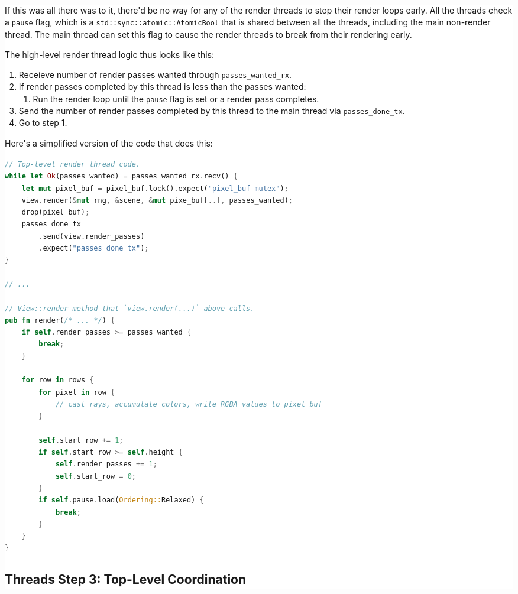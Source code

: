 If this was all there was to it, there'd be no way for any of the render threads to stop their render loops early.
All the threads check a `pause` flag, which is a `std::sync::atomic::AtomicBool` that is shared between all the threads, including the main non-render thread.
The main thread can set this flag to cause the render threads to break from their rendering early.

The high-level render thread logic thus looks like this:

1. Receieve number of render passes wanted through `passes_wanted_rx`.
2. If render passes completed by this thread is less than the passes wanted:
    1. Run the render loop until the `pause` flag is set or a render pass completes.
3. Send the number of render passes completed by this thread to the main thread via `passes_done_tx`.
4. Go to step 1.

Here's a simplified version of the code that does this:

```rust
// Top-level render thread code.
while let Ok(passes_wanted) = passes_wanted_rx.recv() {
    let mut pixel_buf = pixel_buf.lock().expect("pixel_buf mutex");
    view.render(&mut rng, &scene, &mut pixe_buf[..], passes_wanted);
    drop(pixel_buf);
    passes_done_tx
        .send(view.render_passes)
        .expect("passes_done_tx");
}

// ...

// View::render method that `view.render(...)` above calls.
pub fn render(/* ... */) {
    if self.render_passes >= passes_wanted {
        break;
    }

    for row in rows {
        for pixel in row {
            // cast rays, accumulate colors, write RGBA values to pixel_buf
        }

        self.start_row += 1;
        if self.start_row >= self.height {
            self.render_passes += 1;
            self.start_row = 0;
        }
        if self.pause.load(Ordering::Relaxed) {
            break;
        }
    }
}
```

## Threads Step 3: Top-Level Coordination
